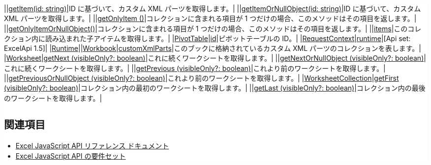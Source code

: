 ||[getItem(id: string)](/javascript/api/excel/excel.customxmlpartscopedcollection#getitem-id-)|ID に基づいて、カスタム XML パーツを取得します。|
||[getItemOrNullObject(id: string)](/javascript/api/excel/excel.customxmlpartscopedcollection#getitemornullobject-id-)|ID に基づいて、カスタム XML パーツを取得します。|
||[getOnlyItem ()](/javascript/api/excel/excel.customxmlpartscopedcollection#getonlyitem--)|コレクションに含まれる項目が 1 つだけの場合、このメソッドはその項目を返します。|
||[getOnlyItemOrNullObject()](/javascript/api/excel/excel.customxmlpartscopedcollection#getonlyitemornullobject--)|コレクションに含まれる項目が 1 つだけの場合、このメソッドはその項目を返します。|
||[items](/javascript/api/excel/excel.customxmlpartscopedcollection#items)|このコレクション内に読み込まれた子アイテムを取得します。|
|[PivotTable](/javascript/api/excel/excel.pivottable)|[id](/javascript/api/excel/excel.pivottable#id)|ピボットテーブルの ID。|
|[RequestContext](/javascript/api/excel/excel.requestcontext)|[runtime](/javascript/api/excel/excel.requestcontext#runtime)|[Api set: ExcelApi 1.5]|
|[Runtime](/javascript/api/excel/excel.runtime)||[Workbook](/javascript/api/excel/excel.workbook)|[customXmlParts](/javascript/api/excel/excel.workbook#customxmlparts)|このブックに格納されているカスタム XML パーツのコレクションを表します。|
|[Worksheet](/javascript/api/excel/excel.worksheet)|[getNext (visibleOnly?: boolean)](/javascript/api/excel/excel.worksheet#getnext-visibleonly-)|これに続くワークシートを取得します。|
||[getNextOrNullObject (visibleOnly?: boolean)](/javascript/api/excel/excel.worksheet#getnextornullobject-visibleonly-)|これに続くワークシートを取得します。|
||[getPrevious (visibleOnly?: boolean)](/javascript/api/excel/excel.worksheet#getprevious-visibleonly-)|これより前のワークシートを取得します。|
||[getPreviousOrNullObject (visibleOnly?: boolean)](/javascript/api/excel/excel.worksheet#getpreviousornullobject-visibleonly-)|これより前のワークシートを取得します。|
|[WorksheetCollection](/javascript/api/excel/excel.worksheetcollection)|[getFirst (visibleOnly?: boolean)](/javascript/api/excel/excel.worksheetcollection#getfirst-visibleonly-)|コレクション内の最初のワークシートを取得します。|
||[getLast (visibleOnly?: boolean)](/javascript/api/excel/excel.worksheetcollection#getlast-visibleonly-)|コレクション内の最後のワークシートを取得します。|

## <a name="see-also"></a>関連項目

- [Excel JavaScript API リファレンス ドキュメント](/javascript/api/excel?view=excel-js-1.5&preserve-view=true)
- [Excel JavaScript API の要件セット](excel-api-requirement-sets.md)
